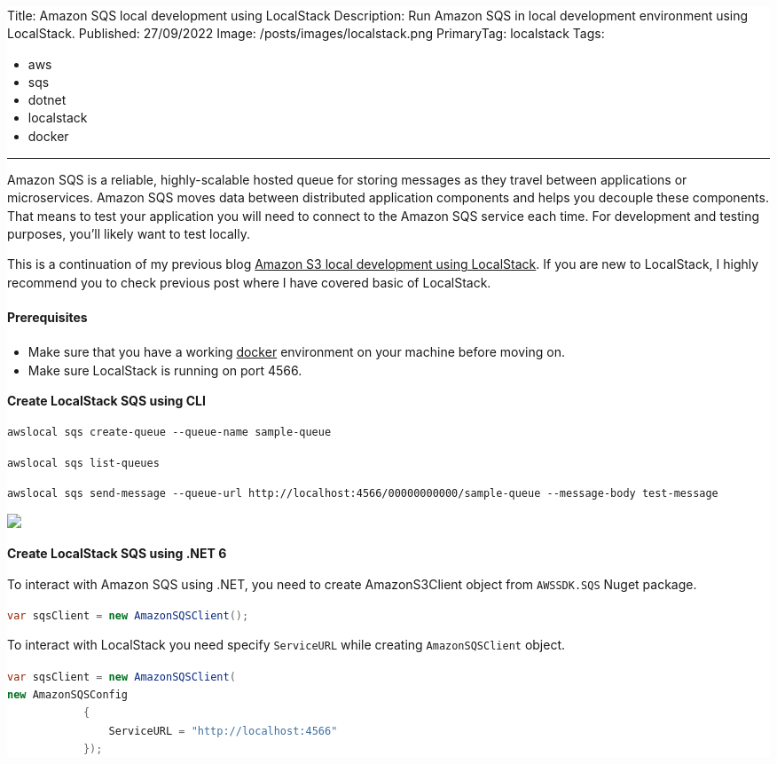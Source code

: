 Title: Amazon SQS local development using LocalStack
Description: Run Amazon SQS in local development environment using LocalStack.
Published: 27/09/2022
Image: /posts/images/localstack.png
PrimaryTag: localstack
Tags:
  - aws
  - sqs
  - dotnet
  - localstack
  - docker
---
Amazon SQS is a reliable, highly-scalable hosted queue for storing messages as they travel between applications or microservices. Amazon SQS moves data between distributed application components and helps you decouple these components. That means to test your application you will need to connect to the Amazon SQS service each time. For development and testing purposes, you’ll likely want to test locally.

This is a continuation of my previous blog [Amazon S3 local development using LocalStack](https://rawatpankaj.com/posts/amazon-s3-local-development-using-localstack). If you are new to LocalStack, I highly recommend you to check previous post where I have covered basic of LocalStack.

#### Prerequisites
- Make sure that you have a working [docker](https://docs.docker.com/get-docker/) environment on your machine before moving on.
- Make sure LocalStack is running on port 4566.

**Create LocalStack SQS using CLI**

`awslocal sqs create-queue --queue-name sample-queue`

`awslocal sqs list-queues`

`awslocal sqs send-message --queue-url http://localhost:4566/00000000000/sample-queue --message-body test-message`

<img src="/posts/images/sqs-localstack.JPG" width="100%">


**Create LocalStack SQS using .NET 6**

To interact with Amazon SQS using .NET, you need to create AmazonS3Client object from `AWSSDK.SQS` Nuget package.

```cs
var sqsClient = new AmazonSQSClient();
```

To interact with LocalStack you need specify `ServiceURL` while creating `AmazonSQSClient` object.

```cs
var sqsClient = new AmazonSQSClient(
new AmazonSQSConfig
            {
                ServiceURL = "http://localhost:4566"
            });
```
